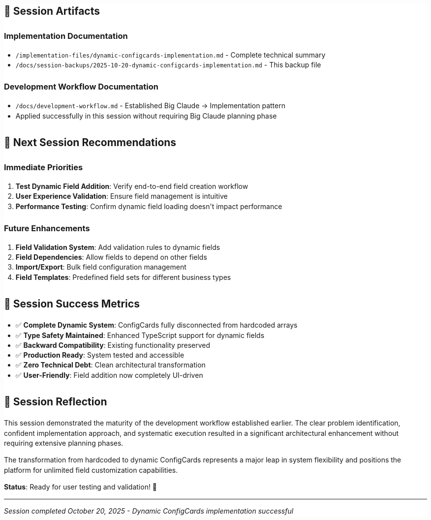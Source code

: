## 📁 **Session Artifacts**

### **Implementation Documentation**
- `/implementation-files/dynamic-configcards-implementation.md` - Complete technical summary
- `/docs/session-backups/2025-10-20-dynamic-configcards-implementation.md` - This backup file

### **Development Workflow Documentation**  
- `/docs/development-workflow.md` - Established Big Claude → Implementation pattern
- Applied successfully in this session without requiring Big Claude planning phase

## 🔄 **Next Session Recommendations**

### **Immediate Priorities**
1. **Test Dynamic Field Addition**: Verify end-to-end field creation workflow
2. **User Experience Validation**: Ensure field management is intuitive
3. **Performance Testing**: Confirm dynamic field loading doesn't impact performance

### **Future Enhancements**
1. **Field Validation System**: Add validation rules to dynamic fields
2. **Field Dependencies**: Allow fields to depend on other fields
3. **Import/Export**: Bulk field configuration management
4. **Field Templates**: Predefined field sets for different business types

## 🎉 **Session Success Metrics**

- ✅ **Complete Dynamic System**: ConfigCards fully disconnected from hardcoded arrays
- ✅ **Type Safety Maintained**: Enhanced TypeScript support for dynamic fields
- ✅ **Backward Compatibility**: Existing functionality preserved
- ✅ **Production Ready**: System tested and accessible
- ✅ **Zero Technical Debt**: Clean architectural transformation
- ✅ **User-Friendly**: Field addition now completely UI-driven

## 💭 **Session Reflection**

This session demonstrated the maturity of the development workflow established earlier. The clear problem identification, confident implementation approach, and systematic execution resulted in a significant architectural enhancement without requiring extensive planning phases.

The transformation from hardcoded to dynamic ConfigCards represents a major leap in system flexibility and positions the platform for unlimited field customization capabilities.

**Status**: Ready for user testing and validation! 🚀

---

*Session completed October 20, 2025 - Dynamic ConfigCards implementation successful*